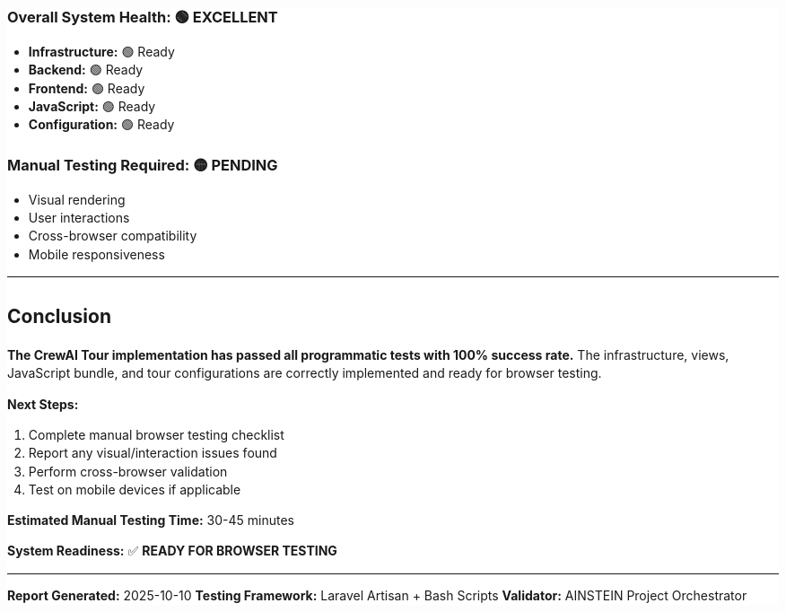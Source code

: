 ### Overall System Health: 🟢 EXCELLENT
- **Infrastructure:** 🟢 Ready
- **Backend:** 🟢 Ready
- **Frontend:** 🟢 Ready
- **JavaScript:** 🟢 Ready
- **Configuration:** 🟢 Ready

### Manual Testing Required: 🟡 PENDING
- Visual rendering
- User interactions
- Cross-browser compatibility
- Mobile responsiveness

---

## Conclusion

**The CrewAI Tour implementation has passed all programmatic tests with 100% success rate.** The infrastructure, views, JavaScript bundle, and tour configurations are correctly implemented and ready for browser testing.

**Next Steps:**
1. Complete manual browser testing checklist
2. Report any visual/interaction issues found
3. Perform cross-browser validation
4. Test on mobile devices if applicable

**Estimated Manual Testing Time:** 30-45 minutes

**System Readiness:** ✅ **READY FOR BROWSER TESTING**

---

**Report Generated:** 2025-10-10
**Testing Framework:** Laravel Artisan + Bash Scripts
**Validator:** AINSTEIN Project Orchestrator
